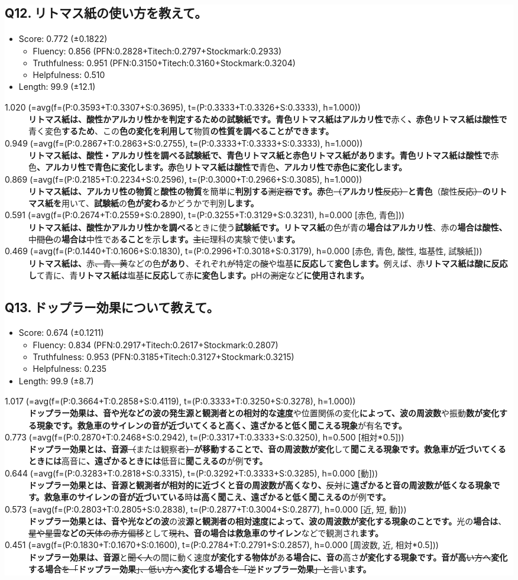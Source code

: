 ## <a name="Q12"></a>Q12. リトマス紙の使い方を教えて。

- Score: 0.772 (±0.1822)
  - Fluency: 0.856 (PFN:0.2828+Titech:0.2797+Stockmark:0.2933)
  - Truthfulness: 0.951 (PFN:0.3150+Titech:0.3160+Stockmark:0.3204)
  - Helpfulness: 0.510
- Length: 99.9 (±12.1)

<dl>
<dt>1.020 (=avg(f=(P:0.3593+T:0.3307+S:0.3695), t=(P:0.3333+T:0.3326+S:0.3333), h=1.000))</dt>
<dd><b>リトマス紙は、酸性かアルカリ性かを判定するための試験紙です。青色リトマス紙はアルカリ性で</b>赤く<b>、赤色リトマス紙は酸性で</b>青く変色<b>するため</b>、この<b>色の変化を利用して</b>物質<b>の性質を調べることができます。</b></dd>
<dt>0.949 (=avg(f=(P:0.2867+T:0.2863+S:0.2755), t=(P:0.3333+T:0.3333+S:0.3333), h=1.000))</dt>
<dd><b>リトマス紙は、酸性・アルカリ性を調べる試験紙で、青色リトマス紙と赤色リトマス紙があります。青色リトマス紙は酸性で</b>赤色<b>、アルカリ性で青色に変化します。赤</b>色<b>リトマス紙は酸性で</b>青色<b>、アルカリ性で赤色に変化します。</b></dd>
<dt>0.869 (=avg(f=(P:0.2185+T:0.2234+S:0.2596), t=(P:0.3000+T:0.2966+S:0.3085), h=1.000))</dt>
<dd><b>リトマス紙は、アルカリ性の物質</b>と<b>酸性の物質</b>を簡単に<b>判別する</b><s>測定器</s><b>です。赤</b>色<s>（</s><b>アルカリ性</b><s>反応）</s><b>と青色</b>（酸性<s>反応）</s><b>のリトマス紙を</b>用いて、<b>試験紙</b>の<b>色が変わる</b>かどうかで判別<b>します。</b></dd>
<dt>0.591 (=avg(f=(P:0.2674+T:0.2559+S:0.2890), t=(P:0.3255+T:0.3129+S:0.3231), h=0.000 [赤色, 青色]))</dt>
<dd><b>リトマス紙は、酸性かアルカリ性かを調べる</b>ときに使う<b>試験紙です。リトマス紙</b>の色が青の<b>場合はアルカリ性</b>、赤の<b>場合は酸性、</b>中<s>間色</s>の<b>場合は</b>中性であ<b>ること</b>を示<b>します。</b><s>主に</s>理科の実験で使い<b>ます。</b></dd>
<dt>0.469 (=avg(f=(P:0.1440+T:0.1606+S:0.1830), t=(P:0.2996+T:0.3018+S:0.3179), h=0.000 [赤色, 青色, 酸性, 塩基性, 試験紙]))</dt>
<dd><b>リトマス紙は、</b>赤<s>、青、黄</s>などの色<b>があり</b>、それぞれ<s>が</s>特定の<s>酸</s>や塩基<b>に反応し</b>て<b>変色します。</b>例えば、赤<b>リトマス紙は酸に反応し</b>て青に、青<b>リトマス紙は</b>塩基<b>に反応し</b>て赤<b>に変色します。</b>pHの<s>測定</s>など<b>に使用されます。</b></dd>
</dl>

## <a name="Q13"></a>Q13. ドップラー効果について教えて。

- Score: 0.674 (±0.1211)
  - Fluency: 0.834 (PFN:0.2917+Titech:0.2617+Stockmark:0.2807)
  - Truthfulness: 0.953 (PFN:0.3185+Titech:0.3127+Stockmark:0.3215)
  - Helpfulness: 0.235
- Length: 99.9 (±8.7)

<dl>
<dt>1.017 (=avg(f=(P:0.3664+T:0.2858+S:0.4119), t=(P:0.3333+T:0.3250+S:0.3278), h=1.000))</dt>
<dd><b>ドップラー効果は、音や光などの波の発生源と観測者との相対的な速度</b>や位置関係の変化<b>によって、波の周波数</b>や振動<b>数が変化する現象です。救急車のサイレンの音が近づいてくると高く、遠ざかると低く聞こえる現象</b>が有名<b>です。</b></dd>
<dt>0.773 (=avg(f=(P:0.2870+T:0.2468+S:0.2942), t=(P:0.3317+T:0.3333+S:0.3250), h=0.500 [相対*0.5]))</dt>
<dd><b>ドップラー効果とは、音源</b><s>（</s>または観察者<s>）</s><b>が移動することで、音の周波数が変化</b>して<b>聞こえる現象です。救急車が近づいてくるときには</b>高音に<b>、遠ざかるときには</b>低音に<b>聞こえるの</b>が例<b>です。</b></dd>
<dt>0.644 (=avg(f=(P:0.3283+T:0.2818+S:0.3315), t=(P:0.3292+T:0.3333+S:0.3285), h=0.000 [動]))</dt>
<dd><b>ドップラー効果とは、音源と観測者が相対的に近づくと音の周波数が高くなり、</b><s>反対</s>に<b>遠ざかると音の周波数が低くなる現象です。救急車のサイレンの音が近づいている</b>時<b>は高く聞こえ、遠ざかると低く聞こえるの</b>が例<b>です。</b></dd>
<dt>0.573 (=avg(f=(P:0.2803+T:0.2805+S:0.2838), t=(P:0.2877+T:0.3004+S:0.2877), h=0.000 [近, 短, 動]))</dt>
<dd><b>ドップラー効果とは、音や光などの波</b>の波<b>源と観測者の相対速度によって、波の周波数が変化する現象のことです。</b>光の<b>場合は</b>、<s>星や星雲</s><b>などの</b><s>天体の赤方偏移</s>として<s>現れ</s><b>、音の場合は救急車のサイレン</b>などで観測され<b>ます。</b></dd>
<dt>0.451 (=avg(f=(P:0.1830+T:0.1670+S:0.1600), t=(P:0.2784+T:0.2791+S:0.2857), h=0.000 [周波数, 近, 相対*0.5]))</dt>
<dd><b>ドップラー効果は、音源</b>と<s>聞く人</s>の間に動く速度<b>が変化する物体が</b>あ<b>る場合に、音の</b>高さ<b>が変化する現象です。音が高</b><s>い方へ</s><b>変化する場合</b><s>を「</s><b>ドップラー効果</b><s>」、低い方へ</s><b>変化する場合</b><s>を「逆</s><b>ドップラー効果</b><s>」と言</s>い<b>ます。</b></dd>
</dl>
